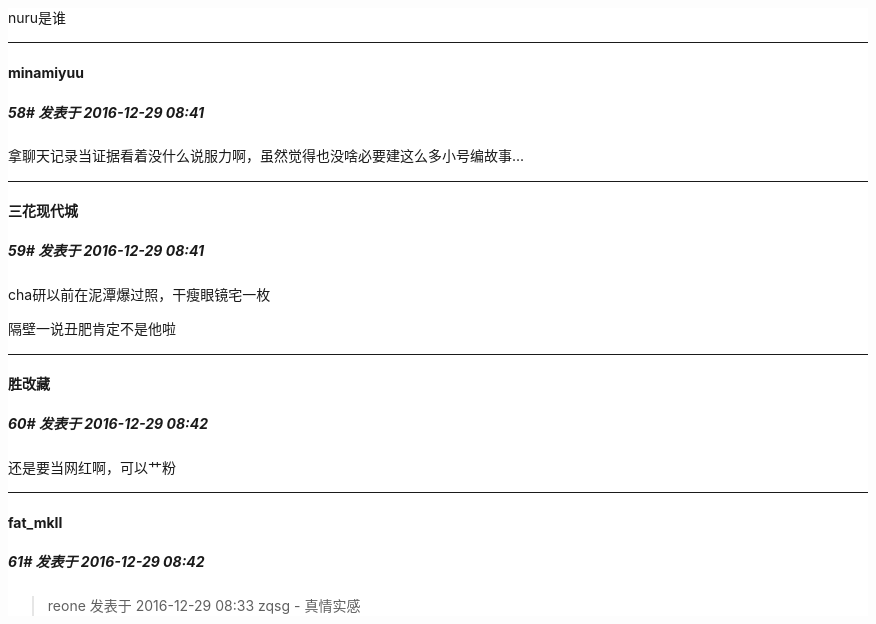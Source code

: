 


nuru是谁







*****

####  minamiyuu  
##### 58#       发表于 2016-12-29 08:41




拿聊天记录当证据看着没什么说服力啊，虽然觉得也没啥必要建这么多小号编故事...







*****

####  三花现代城  
##### 59#       发表于 2016-12-29 08:41




cha研以前在泥潭爆过照，干瘦眼镜宅一枚

隔壁一说丑肥肯定不是他啦







*****

####  胜改藏  
##### 60#       发表于 2016-12-29 08:42




还是要当网红啊，可以艹粉







*****

####  fat_mkII  
##### 61#       发表于 2016-12-29 08:42



<blockquote>reone 发表于 2016-12-29 08:33
zqsg - 真情实感

